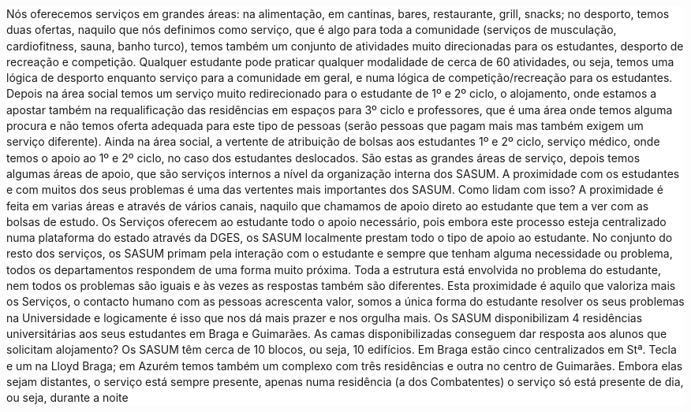 Nós oferecemos serviços em grandes áreas: na
alimentação, em cantinas, bares, restaurante, grill,
snacks; no desporto, temos duas ofertas, naquilo
que nós definimos como serviço, que é algo para
toda a comunidade (serviços de musculação, cardiofitness,
sauna, banho turco), temos também um
conjunto de atividades muito direcionadas para os
estudantes, desporto de recreação e competição.
Qualquer estudante pode praticar qualquer modalidade
de cerca de 60 atividades, ou seja, temos uma
lógica de desporto enquanto serviço para a comunidade
em geral, e numa lógica de competição/recreação
para os estudantes.
Depois na área social temos um serviço muito redirecionado
para o estudante de 1º e 2º ciclo, o alojamento,
onde estamos a apostar também na requalificação
das residências em espaços para 3º ciclo
e professores, que é uma área onde temos alguma
procura e não temos oferta adequada para este
tipo de pessoas (serão pessoas que pagam mais
mas também exigem um serviço diferente). Ainda
na área social, a vertente de atribuição de bolsas
aos estudantes 1º e 2º ciclo, serviço médico, onde
temos o apoio ao 1º e 2º ciclo, no caso dos estudantes
deslocados. São estas as grandes áreas de
serviço, depois temos algumas áreas de apoio, que
são serviços internos a nível da organização interna
dos SASUM.
A proximidade com os estudantes e com muitos dos
seus problemas é uma das vertentes mais importantes
dos SASUM. Como lidam com isso?
A proximidade é feita em varias áreas e através de
vários canais, naquilo que chamamos de apoio direto
ao estudante que tem a ver com as bolsas de
estudo. Os Serviços oferecem ao estudante todo o
apoio necessário, pois embora este processo esteja
centralizado numa plataforma do estado através da
DGES, os SASUM localmente prestam todo o tipo de
apoio ao estudante. No conjunto do resto dos serviços,
os SASUM primam pela interação com o estudante
e sempre que tenham alguma necessidade
ou problema, todos os departamentos respondem
de uma forma muito próxima. Toda a estrutura está
envolvida no problema do estudante, nem todos os
problemas são iguais e às vezes as respostas também
são diferentes. Esta proximidade é aquilo que
valoriza mais os Serviços, o contacto humano com
as pessoas acrescenta valor, somos a única forma
do estudante resolver os seus problemas na Universidade
e logicamente é isso que nos dá mais prazer
e nos orgulha mais.
Os SASUM disponibilizam 4 residências universitárias
aos seus estudantes em Braga e
Guimarães. As camas disponibilizadas conseguem
dar resposta aos alunos que solicitam
alojamento?
Os SASUM têm cerca de 10 blocos, ou seja, 10 edifícios.
Em Braga estão cinco centralizados em Stª. Tecla
e um na Lloyd Braga; em Azurém temos também
um complexo com três residências e outra no centro
de Guimarães. Embora elas sejam distantes, o serviço
está sempre presente, apenas numa residência
(a dos Combatentes) o serviço só está presente de
dia, ou seja, durante a noite